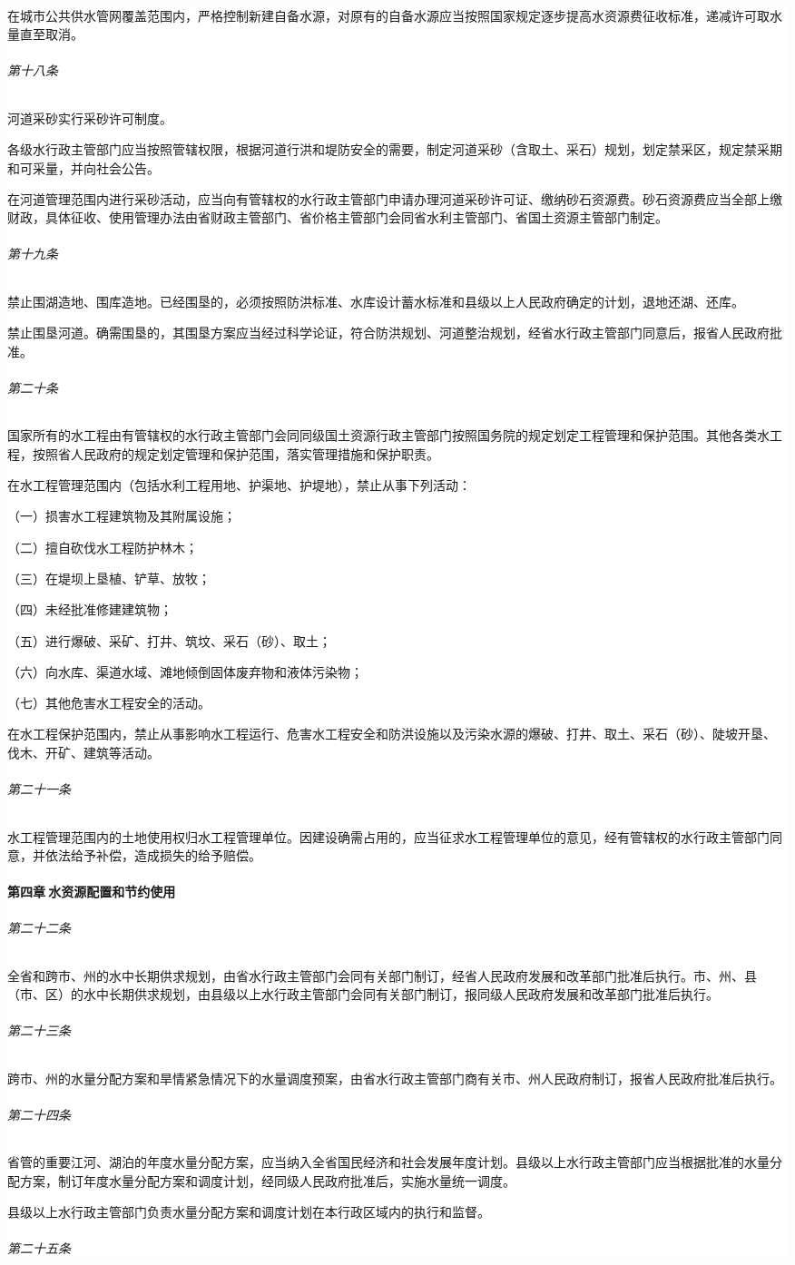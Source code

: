 在城市公共供水管网覆盖范围内，严格控制新建自备水源，对原有的自备水源应当按照国家规定逐步提高水资源费征收标准，递减许可取水量直至取消。

###### 第十八条

河道采砂实行采砂许可制度。

各级水行政主管部门应当按照管辖权限，根据河道行洪和堤防安全的需要，制定河道采砂（含取土、采石）规划，划定禁采区，规定禁采期和可采量，并向社会公告。

在河道管理范围内进行采砂活动，应当向有管辖权的水行政主管部门申请办理河道采砂许可证、缴纳砂石资源费。砂石资源费应当全部上缴财政，具体征收、使用管理办法由省财政主管部门、省价格主管部门会同省水利主管部门、省国土资源主管部门制定。

###### 第十九条

禁止围湖造地、围库造地。已经围垦的，必须按照防洪标准、水库设计蓄水标准和县级以上人民政府确定的计划，退地还湖、还库。

禁止围垦河道。确需围垦的，其围垦方案应当经过科学论证，符合防洪规划、河道整治规划，经省水行政主管部门同意后，报省人民政府批准。

###### 第二十条

国家所有的水工程由有管辖权的水行政主管部门会同同级国土资源行政主管部门按照国务院的规定划定工程管理和保护范围。其他各类水工程，按照省人民政府的规定划定管理和保护范围，落实管理措施和保护职责。

在水工程管理范围内（包括水利工程用地、护渠地、护堤地），禁止从事下列活动：

（一）损害水工程建筑物及其附属设施；

（二）擅自砍伐水工程防护林木；

（三）在堤坝上垦植、铲草、放牧；

（四）未经批准修建建筑物；

（五）进行爆破、采矿、打井、筑坟、采石（砂）、取土；

（六）向水库、渠道水域、滩地倾倒固体废弃物和液体污染物；

（七）其他危害水工程安全的活动。

在水工程保护范围内，禁止从事影响水工程运行、危害水工程安全和防洪设施以及污染水源的爆破、打井、取土、采石（砂）、陡坡开垦、伐木、开矿、建筑等活动。

###### 第二十一条

水工程管理范围内的土地使用权归水工程管理单位。因建设确需占用的，应当征求水工程管理单位的意见，经有管辖权的水行政主管部门同意，并依法给予补偿，造成损失的给予赔偿。

#### 第四章 水资源配置和节约使用

###### 第二十二条

全省和跨市、州的水中长期供求规划，由省水行政主管部门会同有关部门制订，经省人民政府发展和改革部门批准后执行。市、州、县（市、区）的水中长期供求规划，由县级以上水行政主管部门会同有关部门制订，报同级人民政府发展和改革部门批准后执行。

###### 第二十三条

跨市、州的水量分配方案和旱情紧急情况下的水量调度预案，由省水行政主管部门商有关市、州人民政府制订，报省人民政府批准后执行。

###### 第二十四条

省管的重要江河、湖泊的年度水量分配方案，应当纳入全省国民经济和社会发展年度计划。县级以上水行政主管部门应当根据批准的水量分配方案，制订年度水量分配方案和调度计划，经同级人民政府批准后，实施水量统一调度。

县级以上水行政主管部门负责水量分配方案和调度计划在本行政区域内的执行和监督。

###### 第二十五条
